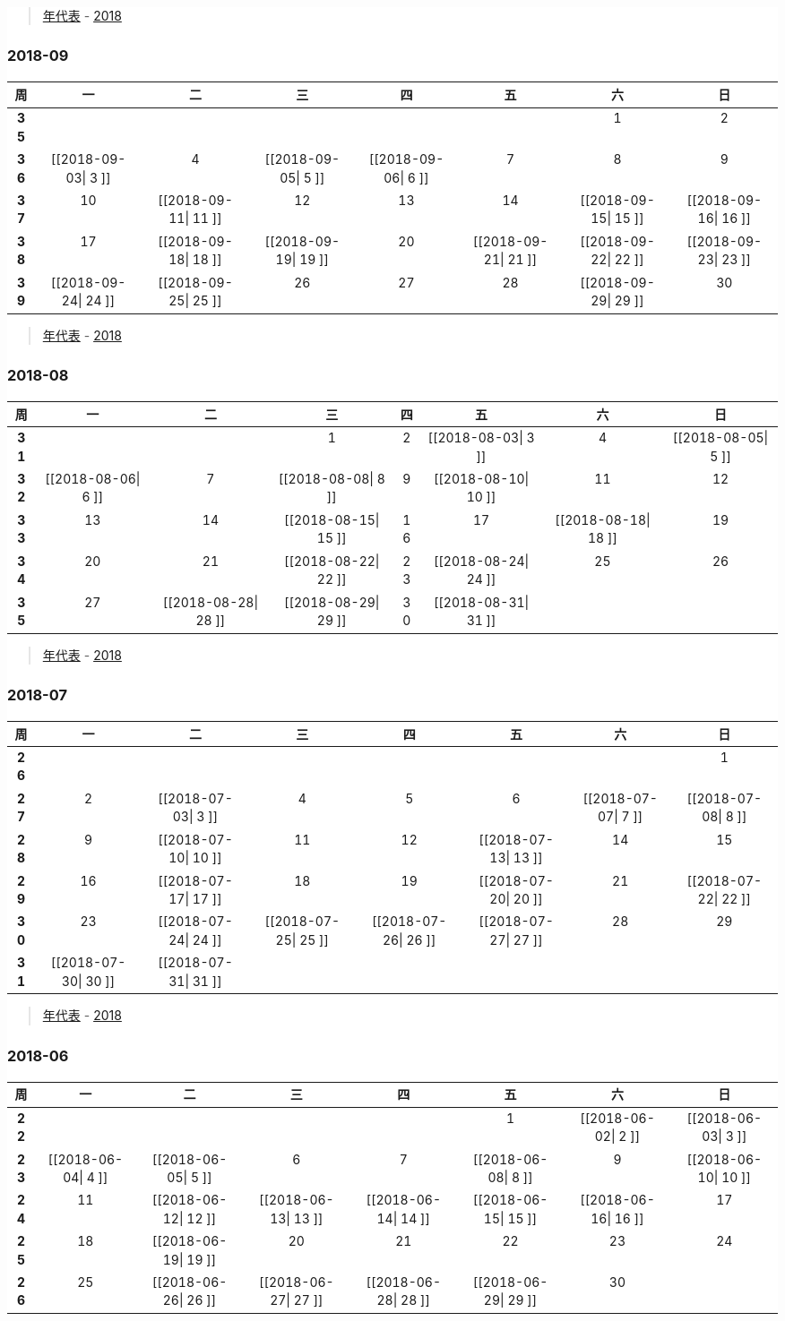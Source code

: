 > [年代表](#%20年代表) - [2018](##%202018)

### 2018-09

|周|一|二|三|四|五|六|日|
|:---:|:---:|:---:|:---:|:---:|:---:|:---:|:---:|
|**35**||||||   1  |   2  |
|**36**|[[2018-09-03\|   3  ]]|   4  |[[2018-09-05\|   5  ]]|[[2018-09-06\|   6  ]]|   7  |   8  |   9  |
|**37**|  10  |[[2018-09-11\|  11  ]]|  12  |  13  |  14  |[[2018-09-15\|  15  ]]|[[2018-09-16\|  16  ]]|
|**38**|  17  |[[2018-09-18\|  18  ]]|[[2018-09-19\|  19  ]]|  20  |[[2018-09-21\|  21  ]]|[[2018-09-22\|  22  ]]|[[2018-09-23\|  23  ]]|
|**39**|[[2018-09-24\|  24  ]]|[[2018-09-25\|  25  ]]|  26  |  27  |  28  |[[2018-09-29\|  29  ]]|  30  |

> [年代表](#%20年代表) - [2018](##%202018)

### 2018-08

|周|一|二|三|四|五|六|日|
|:---:|:---:|:---:|:---:|:---:|:---:|:---:|:---:|
|**31**|||   1  |   2  |[[2018-08-03\|   3  ]]|   4  |[[2018-08-05\|   5  ]]|
|**32**|[[2018-08-06\|   6  ]]|   7  |[[2018-08-08\|   8  ]]|   9  |[[2018-08-10\|  10  ]]|  11  |  12  |
|**33**|  13  |  14  |[[2018-08-15\|  15  ]]|  16  |  17  |[[2018-08-18\|  18  ]]|  19  |
|**34**|  20  |  21  |[[2018-08-22\|  22  ]]|  23  |[[2018-08-24\|  24  ]]|  25  |  26  |
|**35**|  27  |[[2018-08-28\|  28  ]]|[[2018-08-29\|  29  ]]|  30  |[[2018-08-31\|  31  ]]|||

> [年代表](#%20年代表) - [2018](##%202018)

### 2018-07

|周|一|二|三|四|五|六|日|
|:---:|:---:|:---:|:---:|:---:|:---:|:---:|:---:|
|**26**|||||||   1  |
|**27**|   2  |[[2018-07-03\|   3  ]]|   4  |   5  |   6  |[[2018-07-07\|   7  ]]|[[2018-07-08\|   8  ]]|
|**28**|   9  |[[2018-07-10\|  10  ]]|  11  |  12  |[[2018-07-13\|  13  ]]|  14  |  15  |
|**29**|  16  |[[2018-07-17\|  17  ]]|  18  |  19  |[[2018-07-20\|  20  ]]|  21  |[[2018-07-22\|  22  ]]|
|**30**|  23  |[[2018-07-24\|  24  ]]|[[2018-07-25\|  25  ]]|[[2018-07-26\|  26  ]]|[[2018-07-27\|  27  ]]|  28  |  29  |
|**31**|[[2018-07-30\|  30  ]]|[[2018-07-31\|  31  ]]||||||

> [年代表](#%20年代表) - [2018](##%202018)

### 2018-06

|周|一|二|三|四|五|六|日|
|:---:|:---:|:---:|:---:|:---:|:---:|:---:|:---:|
|**22**|||||   1  |[[2018-06-02\|   2  ]]|[[2018-06-03\|   3  ]]|
|**23**|[[2018-06-04\|   4  ]]|[[2018-06-05\|   5  ]]|   6  |   7  |[[2018-06-08\|   8  ]]|   9  |[[2018-06-10\|  10  ]]|
|**24**|  11  |[[2018-06-12\|  12  ]]|[[2018-06-13\|  13  ]]|[[2018-06-14\|  14  ]]|[[2018-06-15\|  15  ]]|[[2018-06-16\|  16  ]]|  17  |
|**25**|  18  |[[2018-06-19\|  19  ]]|  20  |  21  |  22  |  23  |  24  |
|**26**|  25  |[[2018-06-26\|  26  ]]|[[2018-06-27\|  27  ]]|[[2018-06-28\|  28  ]]|[[2018-06-29\|  29  ]]|  30  ||
